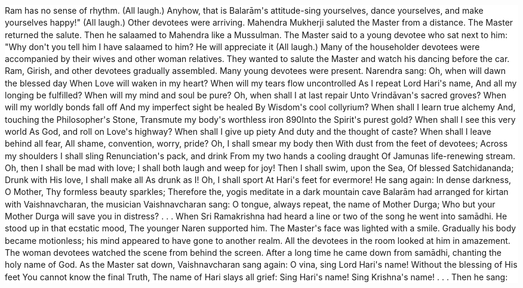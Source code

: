 Ram has no sense of rhythm. (All laugh.) Anyhow, that is Balarām's attitude-sing
yourselves, dance yourselves, and make yourselves happy!" (All laugh.)
Other devotees were arriving. Mahendra Mukherji saluted the Master from a distance.
The Master returned the salute. Then he salaamed to Mahendra like a Mussulman.
The Master said to a young devotee who sat next to him: "Why don't you tell him I have
salaamed to him? He will appreciate it (All laugh.)
Many of the householder devotees were accompanied by their wives and other woman
relatives. They wanted to salute the Master and watch his dancing before the car. Ram,
Girish, and other devotees gradually assembled. Many young devotees were present.
Narendra sang:
Oh, when will dawn the blessed day
When Love will waken in my heart?
When will my tears flow uncontrolled
As I repeat Lord Hari's name,
And all my longing be fulfilled?
When will my mind and soul be pure?
Oh, when shall I at last repair
Unto Vrindāvan's sacred groves?
When will my worldly bonds fall off
And my imperfect sight be healed
By Wisdom's cool collyrium?
When shall I learn true alchemy
And, touching the Philosopher's Stone,
Transmute my body's worthless iron
890Into the Spirit's purest gold?
When shall I see this very world
As God, and roll on Love's highway?
When shall I give up piety
And duty and the thought of caste?
When shall I leave behind all fear,
All shame, convention, worry, pride?
Oh, I shall smear my body then
With dust from the feet of devotees;
Across my shoulders I shall sling
Renunciation's pack, and drink
From my two hands a cooling draught
Of Jamunas life-renewing stream.
Oh, then I shall be mad with love;
I shall both laugh and weep for joy!
Then I shall swim, upon the Sea,
Of blessed Satchidananda;
Drunk with His love, I shall make all
As drunk as I! Oh, I shall sport
At Hari's feet for evermore!
He sang again:
In dense darkness, O Mother, Thy formless beauty sparkles;
Therefore the, yogis meditate in a dark mountain cave
Balarām had arranged for kirtan with Vaishnavcharan, the musician Vaishnavcharan
sang:
O tongue, always repeat, the name of Mother Durga;
Who but your Mother Durga will save you in distress? . . .
When Sri Ramakrishna had heard a line or two of the song he went into samādhi. He
stood up in that ecstatic mood, The younger Naren supported him. The Master's face was
lighted with a smile. Gradually his body became motionless; his mind appeared to have
gone to another realm. All the devotees in the room looked at him in amazement. The
woman devotees watched the scene from behind the screen. After a long time he came
down from samādhi, chanting the holy name of God.
As the Master sat down, Vaishnavcharan sang again:
O vina, sing Lord Hari's name!
Without the blessing of His feet
You cannot know the final Truth,
The name of Hari slays all grief:
Sing Hari's name! Sing Krishna's name! . . .
Then he sang: